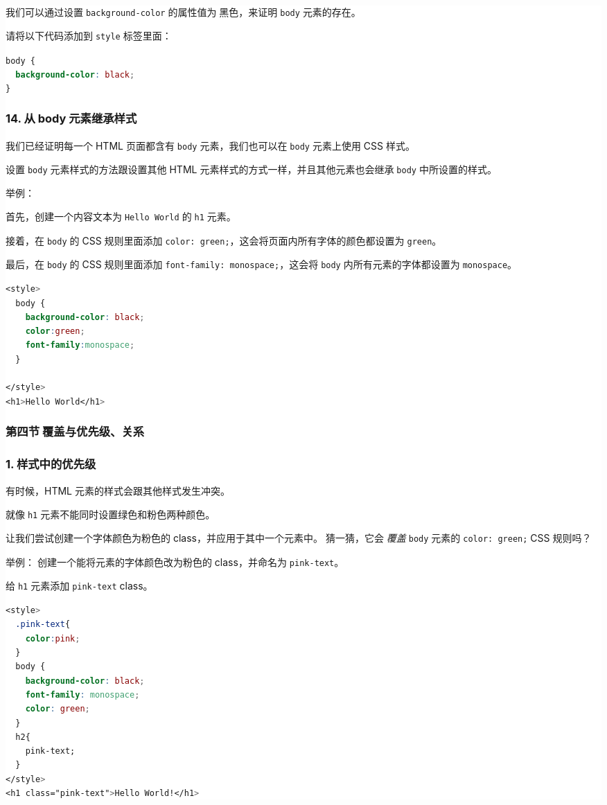 我们可以通过设置 `background-color` 的属性值为 黑色，来证明 `body` 元素的存在。

请将以下代码添加到 `style` 标签里面：

```css
body {
  background-color: black;
}
```

### 14. 从 body 元素继承样式

我们已经证明每一个 HTML 页面都含有 `body` 元素，我们也可以在 `body` 元素上使用 CSS 样式。

设置 `body` 元素样式的方法跟设置其他 HTML 元素样式的方式一样，并且其他元素也会继承 `body` 中所设置的样式。

举例：

首先，创建一个内容文本为 `Hello World` 的 `h1` 元素。

接着，在 `body` 的 CSS 规则里面添加 `color: green;`，这会将页面内所有字体的颜色都设置为 `green`。

最后，在 `body` 的 CSS 规则里面添加 `font-family: monospace;`，这会将 `body` 内所有元素的字体都设置为 `monospace`。

```css
<style>
  body {
    background-color: black;
    color:green;
    font-family:monospace;
  }

</style>
<h1>Hello World</h1>
```



### **第四节 覆盖与优先级、关系**

### 1. 样式中的优先级

有时候，HTML 元素的样式会跟其他样式发生冲突。

就像 `h1` 元素不能同时设置绿色和粉色两种颜色。

让我们尝试创建一个字体颜色为粉色的 class，并应用于其中一个元素中。 猜一猜，它会 *覆盖* `body` 元素的 `color: green;` CSS 规则吗？

举例：
创建一个能将元素的字体颜色改为粉色的 class，并命名为 `pink-text`。

给 `h1` 元素添加 `pink-text` class。

```css
<style>
  .pink-text{
    color:pink;
  }
  body {
    background-color: black;
    font-family: monospace;
    color: green;
  }
  h2{
    pink-text;
  }
</style>
<h1 class="pink-text">Hello World!</h1>
```
